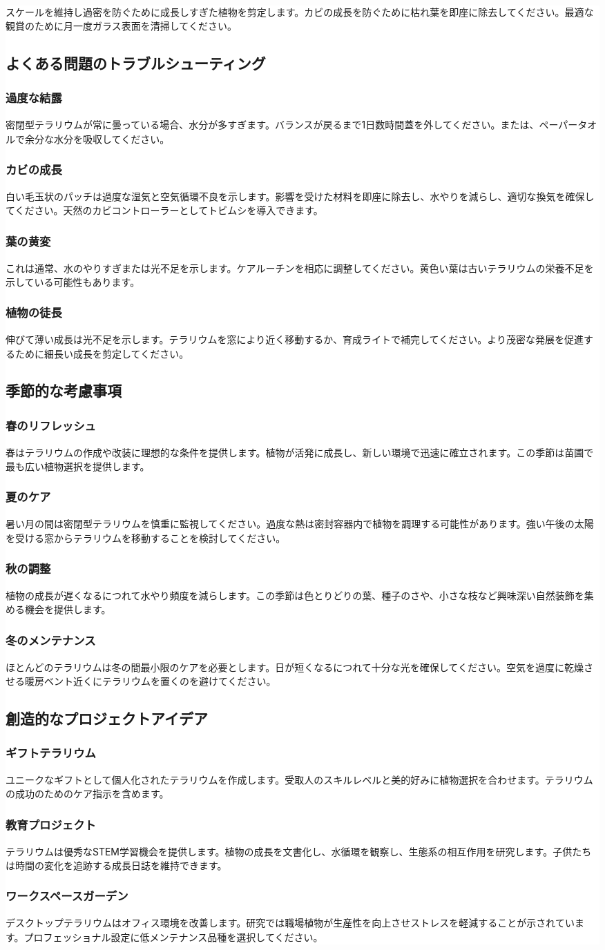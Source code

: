 スケールを維持し過密を防ぐために成長しすぎた植物を剪定します。カビの成長を防ぐために枯れ葉を即座に除去してください。最適な観賞のために月一度ガラス表面を清掃してください。

## よくある問題のトラブルシューティング

### 過度な結露

密閉型テラリウムが常に曇っている場合、水分が多すぎます。バランスが戻るまで1日数時間蓋を外してください。または、ペーパータオルで余分な水分を吸収してください。

### カビの成長

白い毛玉状のパッチは過度な湿気と空気循環不良を示します。影響を受けた材料を即座に除去し、水やりを減らし、適切な換気を確保してください。天然のカビコントローラーとしてトビムシを導入できます。

### 葉の黄変

これは通常、水のやりすぎまたは光不足を示します。ケアルーチンを相応に調整してください。黄色い葉は古いテラリウムの栄養不足を示している可能性もあります。

### 植物の徒長

伸びて薄い成長は光不足を示します。テラリウムを窓により近く移動するか、育成ライトで補完してください。より茂密な発展を促進するために細長い成長を剪定してください。

## 季節的な考慮事項

### 春のリフレッシュ

春はテラリウムの作成や改装に理想的な条件を提供します。植物が活発に成長し、新しい環境で迅速に確立されます。この季節は苗圃で最も広い植物選択を提供します。

### 夏のケア

暑い月の間は密閉型テラリウムを慎重に監視してください。過度な熱は密封容器内で植物を調理する可能性があります。強い午後の太陽を受ける窓からテラリウムを移動することを検討してください。

### 秋の調整

植物の成長が遅くなるにつれて水やり頻度を減らします。この季節は色とりどりの葉、種子のさや、小さな枝など興味深い自然装飾を集める機会を提供します。

### 冬のメンテナンス

ほとんどのテラリウムは冬の間最小限のケアを必要とします。日が短くなるにつれて十分な光を確保してください。空気を過度に乾燥させる暖房ベント近くにテラリウムを置くのを避けてください。

## 創造的なプロジェクトアイデア

### ギフトテラリウム

ユニークなギフトとして個人化されたテラリウムを作成します。受取人のスキルレベルと美的好みに植物選択を合わせます。テラリウムの成功のためのケア指示を含めます。

### 教育プロジェクト

テラリウムは優秀なSTEM学習機会を提供します。植物の成長を文書化し、水循環を観察し、生態系の相互作用を研究します。子供たちは時間の変化を追跡する成長日誌を維持できます。

### ワークスペースガーデン

デスクトップテラリウムはオフィス環境を改善します。研究では職場植物が生産性を向上させストレスを軽減することが示されています。プロフェッショナル設定に低メンテナンス品種を選択してください。
